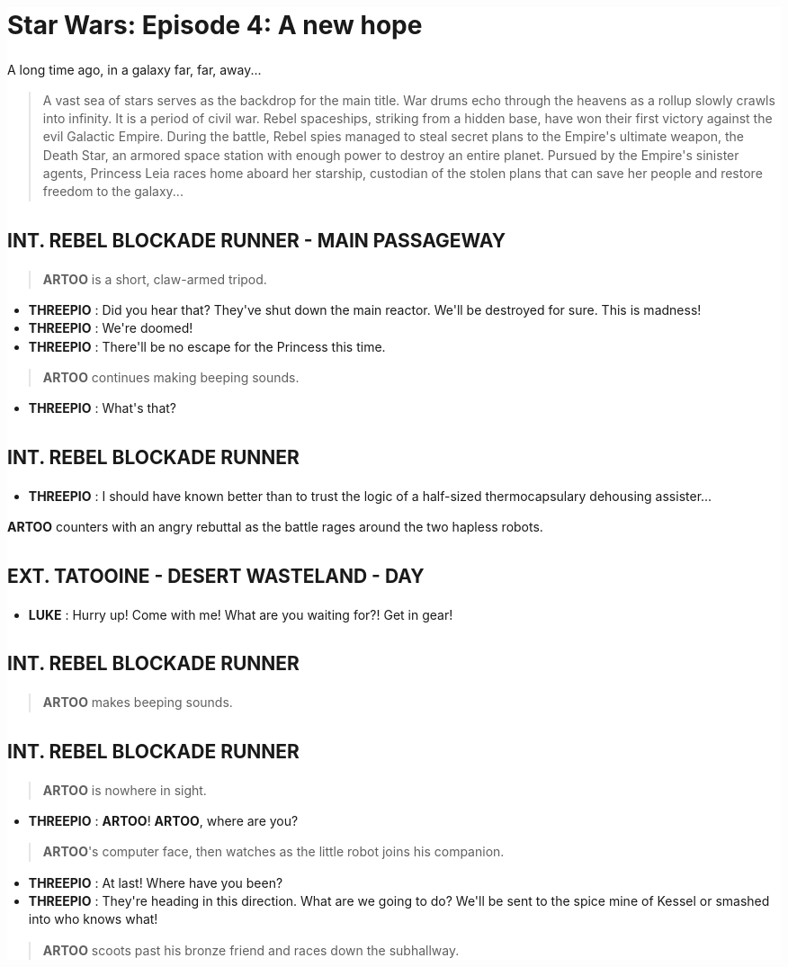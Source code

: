 # Star Wars: Episode 4: A new hope

A long time ago, in a galaxy far, far, away...

> A vast sea of stars serves as the backdrop for the main title. War drums echo through the heavens as a rollup slowly crawls into infinity. It is a period of civil war. Rebel spaceships, striking from a hidden base, have won their first victory against the evil Galactic Empire. During the battle, Rebel spies managed to steal secret plans to the Empire's ultimate weapon, the Death Star, an armored space station with enough power to destroy an entire planet. Pursued by the Empire's sinister agents, Princess Leia races home aboard her starship, custodian of the stolen plans that can save her people and restore freedom to the galaxy...

## INT. REBEL BLOCKADE RUNNER - MAIN PASSAGEWAY

> **ARTOO** is a short, claw-armed tripod.

* **THREEPIO** : Did you hear that? They've shut down the main reactor. We'll be destroyed for sure. This is madness!
* **THREEPIO** : We're doomed!
* **THREEPIO** : There'll be no escape for the Princess this time.

> **ARTOO** continues making beeping sounds.

* **THREEPIO** : What's that?

## INT. REBEL BLOCKADE RUNNER

* **THREEPIO** : I should have known better than to trust the logic of a half-sized thermocapsulary dehousing assister...

**ARTOO** counters with an angry rebuttal as the battle rages around the two hapless robots.

## EXT. TATOOINE - DESERT WASTELAND - DAY

* **LUKE** : Hurry up! Come with me! What are you waiting for?! Get in gear!

## INT. REBEL BLOCKADE RUNNER

> **ARTOO** makes beeping sounds.

## INT. REBEL BLOCKADE RUNNER

> **ARTOO** is nowhere in sight.

* **THREEPIO** : **ARTOO**! **ARTOO**, where are you?

> **ARTOO**'s computer face, then watches as the little robot joins his companion.

* **THREEPIO** : At last! Where have you been?
* **THREEPIO** : They're heading in this direction. What are we going to do? We'll be sent to the spice mine of Kessel or smashed into who knows what!

> **ARTOO** scoots past his bronze friend and races down the subhallway.
